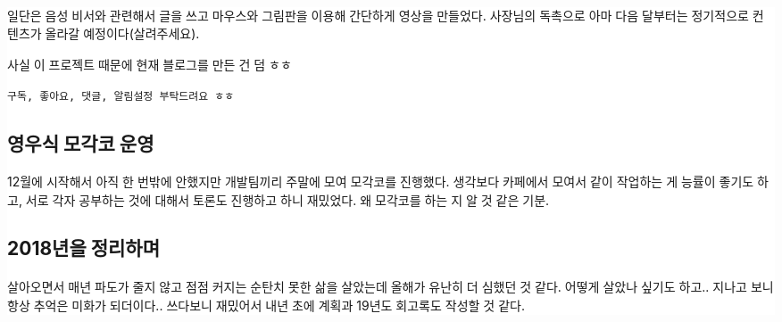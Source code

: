 일단은 음성 비서와 관련해서 글을 쓰고 마우스와 그림판을 이용해 간단하게 영상을 만들었다. 사장님의 독촉으로 아마 다음 달부터는 정기적으로 컨텐츠가 올라갈 예정이다(살려주세요).<br>

사실 이 프로젝트 때문에 현재 블로그를 만든 건 덤 ㅎㅎ<br>

```
구독, 좋아요, 댓글, 알림설정 부탁드려요 ㅎㅎ
```

## 영우식 모각코 운영
12월에 시작해서 아직 한 번밖에 안했지만 개발팀끼리 주말에 모여 모각코를 진행했다. 생각보다 카페에서 모여서 같이 작업하는 게 능률이 좋기도 하고, 서로 각자 공부하는 것에 대해서 토론도 진행하고 하니 재밌었다. 왜 모각코를 하는 지 알 것 같은 기분.

## 2018년을 정리하며
살아오면서 매년 파도가 줄지 않고 점점 커지는 순탄치 못한 삶을 살았는데 올해가 유난히 더 심했던 것 같다. 어떻게 살았나 싶기도 하고.. 지나고 보니 항상 추억은 미화가 되더이다.. 쓰다보니 재밌어서 내년 초에 계획과 19년도 회고록도 작성할 것 같다.